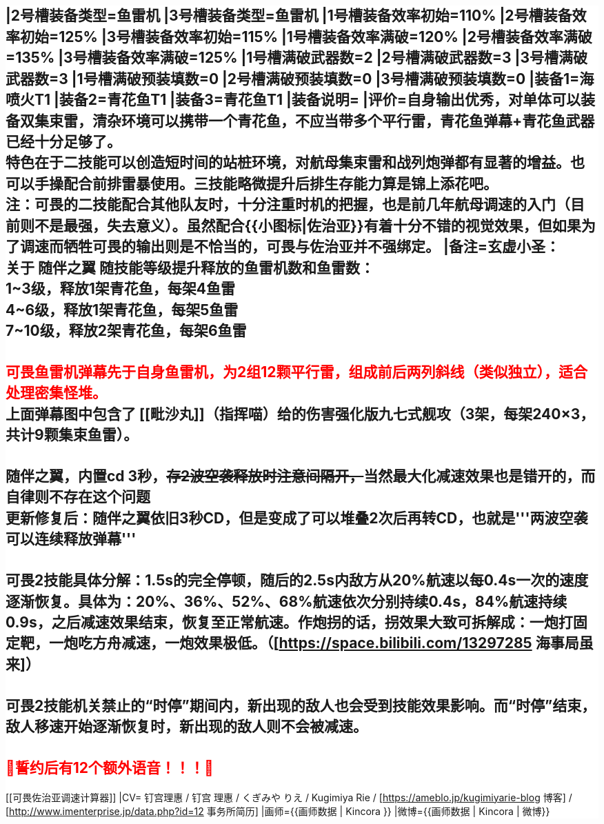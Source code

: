 |2号槽装备类型=鱼雷机
|3号槽装备类型=鱼雷机
|1号槽装备效率初始=110%
|2号槽装备效率初始=125%
|3号槽装备效率初始=115%
|1号槽装备效率满破=120%
|2号槽装备效率满破=135%
|3号槽装备效率满破=125%
|1号槽满破武器数=2
|2号槽满破武器数=3
|3号槽满破武器数=3
|1号槽满破预装填数=0
|2号槽满破预装填数=0
|3号槽满破预装填数=0
|装备1=海喷火T1
|装备2=青花鱼T1
|装备3=青花鱼T1
|装备说明=
|评价=自身输出优秀，对单体可以装备双集束雷，清杂环境可以携带一个青花鱼，不应当带多个平行雷，青花鱼弹幕+青花鱼武器已经十分足够了。<br>
特色在于二技能可以创造短时间的站桩环境，对航母集束雷和战列炮弹都有显著的增益。也可以手操配合前排雷暴使用。三技能略微提升后排生存能力算是锦上添花吧。<br>
注：可畏的二技能配合其他队友时，十分注重时机的把握，也是前几年航母调速的入门（目前则不是最强，失去意义）。虽然配合{{小图标|佐治亚}}有着十分不错的视觉效果，但如果为了调速而牺牲可畏的输出则是不恰当的，可畏与佐治亚并不强绑定。
|备注=玄虚小圣：<br>
关于 随伴之翼 随技能等级提升释放的鱼雷机数和鱼雷数：<br>
1~3级，释放1架青花鱼，每架4鱼雷<br>
4~6级，释放1架青花鱼，每架5鱼雷<br>
7~10级，释放2架青花鱼，每架6鱼雷<br>
----
<span style="color:red;">可畏鱼雷机弹幕先于自身鱼雷机，为2组12颗平行雷，组成前后两列斜线（类似独立），适合处理密集怪堆。</span><br>上面弹幕图中包含了 [[毗沙丸]]（指挥喵）给的伤害强化版九七式舰攻（3架，每架240×3，共计9颗集束鱼雷）。
----
随伴之翼，内置cd 3秒，<del>存2波空袭释放时注意间隔开，</del>当然最大化减速效果也是错开的，而自律则不存在这个问题<br>
更新修复后：随伴之翼依旧3秒CD，但是变成了可以堆叠2次后再转CD，也就是'''两波空袭可以连续释放弹幕'''
----
可畏2技能具体分解：1.5s的完全停顿，随后的2.5s内敌方从20%航速以每0.4s一次的速度逐渐恢复。具体为：20%、36%、52%、68%航速依次分别持续0.4s，84%航速持续0.9s，之后减速效果结束，恢复至正常航速。作炮拐的话，拐效果大致可拆解成：一炮打固定靶，一炮吃方舟减速，一炮效果极低。（[https://space.bilibili.com/13297285 海事局虽来]）<br>
----
可畏2技能机关禁止的“时停”期间内，新出现的敌人也会受到技能效果影响。而“时停”结束，敌人移速开始逐渐恢复时，新出现的敌人则不会被减速。
----
<span style="color:red;">💓誓约后有12个额外语音！！！💓</span>
----
[[可畏佐治亚调速计算器]]
|CV= 钉宫理惠 / 钉宫 理惠 / くぎみや りえ / Kugimiya Rie / [https://ameblo.jp/kugimiyarie-blog 博客] / [http://www.imenterprise.jp/data.php?id=12 事务所简历]
|画师={{画师数据 | Kincora }}
|微博={{画师数据 | Kincora | 微博}}